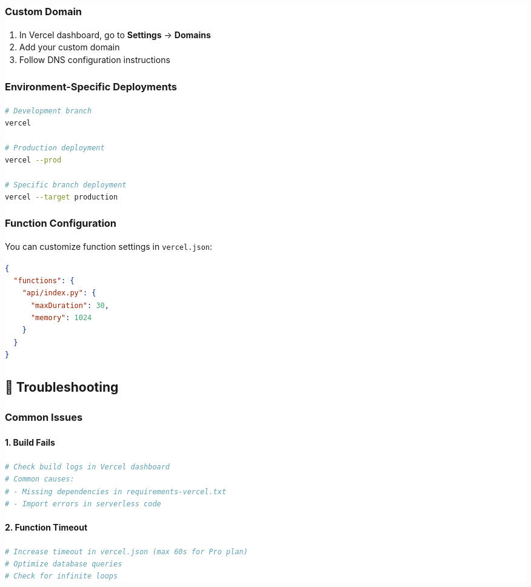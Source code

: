 ### Custom Domain

1. In Vercel dashboard, go to **Settings** → **Domains**
2. Add your custom domain
3. Follow DNS configuration instructions

### Environment-Specific Deployments

```bash
# Development branch
vercel

# Production deployment
vercel --prod

# Specific branch deployment  
vercel --target production
```

### Function Configuration

You can customize function settings in `vercel.json`:

```json
{
  "functions": {
    "api/index.py": {
      "maxDuration": 30,
      "memory": 1024
    }
  }
}
```

## 🐛 Troubleshooting

### Common Issues

#### 1. **Build Fails**
```bash
# Check build logs in Vercel dashboard
# Common causes:
# - Missing dependencies in requirements-vercel.txt
# - Import errors in serverless code
```

#### 2. **Function Timeout**
```bash
# Increase timeout in vercel.json (max 60s for Pro plan)
# Optimize database queries
# Check for infinite loops
```
